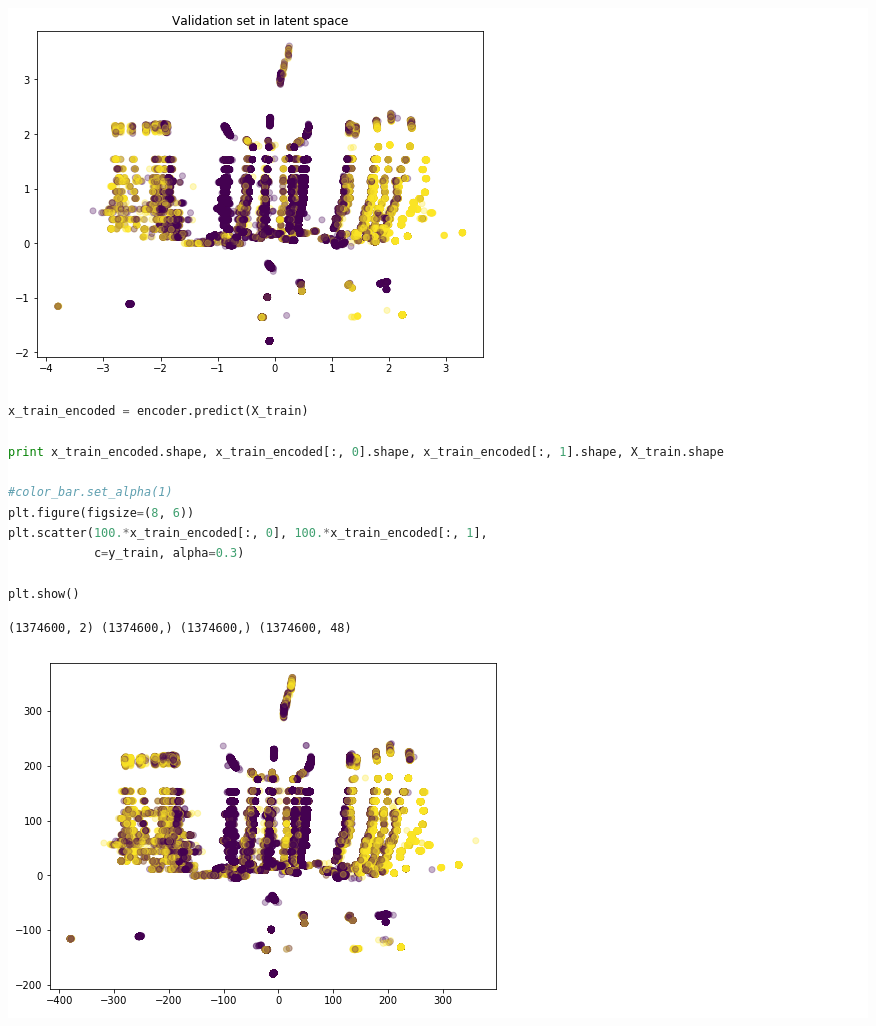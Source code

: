 ![png](png/output_56_0.png)



```python
x_train_encoded = encoder.predict(X_train)

print x_train_encoded.shape, x_train_encoded[:, 0].shape, x_train_encoded[:, 1].shape, X_train.shape

#color_bar.set_alpha(1)
plt.figure(figsize=(8, 6))
plt.scatter(100.*x_train_encoded[:, 0], 100.*x_train_encoded[:, 1], 
            c=y_train, alpha=0.3)

plt.show()
```

    (1374600, 2) (1374600,) (1374600,) (1374600, 48)



![png](png/output_57_1.png)
